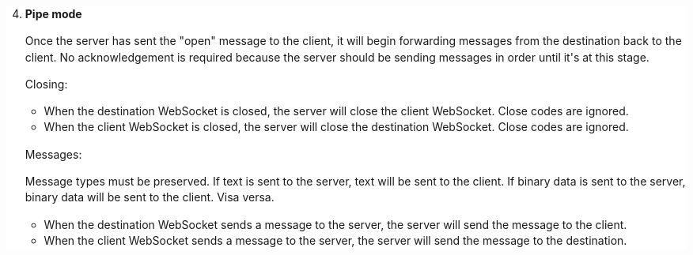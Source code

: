 4. **Pipe mode**

   Once the server has sent the "open" message to the client, it will begin forwarding messages from the destination back to the client. No acknowledgement is required because the server should be sending messages in order until it's at this stage.

   Closing:

   - When the destination WebSocket is closed, the server will close the client WebSocket. Close codes are ignored.
   - When the client WebSocket is closed, the server will close the destination WebSocket. Close codes are ignored.

   Messages:

   Message types must be preserved. If text is sent to the server, text will be sent to the client. If binary data is sent to the server, binary data will be sent to the client. Visa versa.

   - When the destination WebSocket sends a message to the server, the server will send the message to the client.
   - When the client WebSocket sends a message to the server, the server will send the message to the destination.

